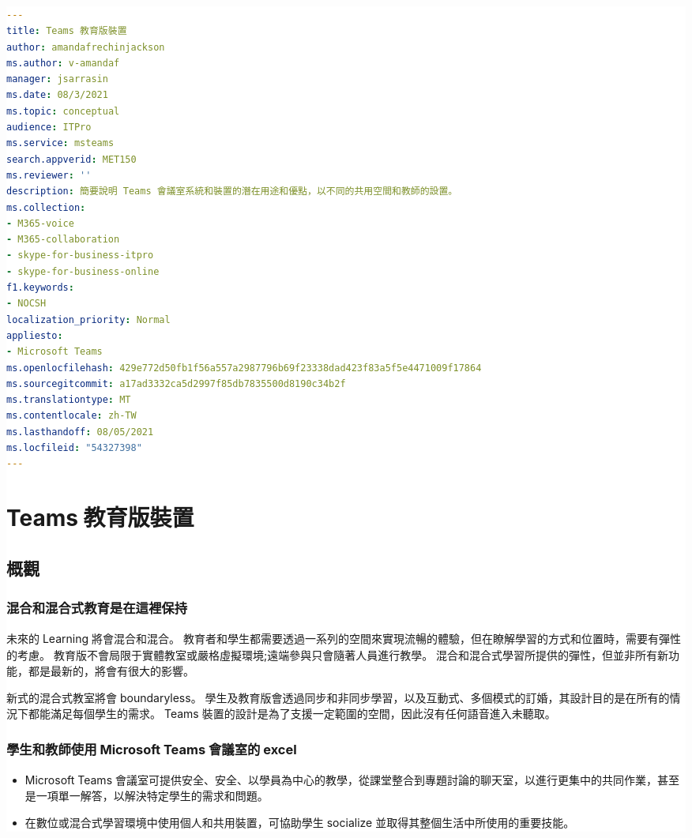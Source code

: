 ```yaml
---
title: Teams 教育版裝置
author: amandafrechinjackson
ms.author: v-amandaf
manager: jsarrasin
ms.date: 08/3/2021
ms.topic: conceptual
audience: ITPro
ms.service: msteams
search.appverid: MET150
ms.reviewer: ''
description: 簡要說明 Teams 會議室系統和裝置的潛在用途和優點，以不同的共用空間和教師的設置。
ms.collection:
- M365-voice
- M365-collaboration
- skype-for-business-itpro
- skype-for-business-online
f1.keywords:
- NOCSH
localization_priority: Normal
appliesto:
- Microsoft Teams
ms.openlocfilehash: 429e772d50fb1f56a557a2987796b69f23338dad423f83a5f5e4471009f17864
ms.sourcegitcommit: a17ad3332ca5d2997f85db7835500d8190c34b2f
ms.translationtype: MT
ms.contentlocale: zh-TW
ms.lasthandoff: 08/05/2021
ms.locfileid: "54327398"
---
```

# <a name="teams-devices-for-education"></a>Teams 教育版裝置

## <a name="overview"></a>概觀

### <a name="hybrid-and-blended-education-is-here-to-stay"></a>混合和混合式教育是在這裡保持

未來的 Learning 將會混合和混合。 教育者和學生都需要透過一系列的空間來實現流暢的體驗，但在瞭解學習的方式和位置時，需要有彈性的考慮。 教育版不會局限于實體教室或嚴格虛擬環境;遠端參與只會隨著人員進行教學。 混合和混合式學習所提供的彈性，但並非所有新功能，都是最新的，將會有很大的影響。 

新式的混合式教室將會 boundaryless。 學生及教育版會透過同步和非同步學習，以及互動式、多個模式的訂婚，其設計目的是在所有的情況下都能滿足每個學生的需求。 Teams 裝置的設計是為了支援一定範圍的空間，因此沒有任何語音進入未聽取。 

### <a name="student-and-educators-alike-excel-with-microsoft-teams-rooms"></a>學生和教師使用 Microsoft Teams 會議室的 excel

-   Microsoft Teams 會議室可提供安全、安全、以學員為中心的教學，從課堂整合到專題討論的聊天室，以進行更集中的共同作業，甚至是一項單一解答，以解決特定學生的需求和問題。

-   在數位或混合式學習環境中使用個人和共用裝置，可協助學生 socialize 並取得其整個生活中所使用的重要技能。

